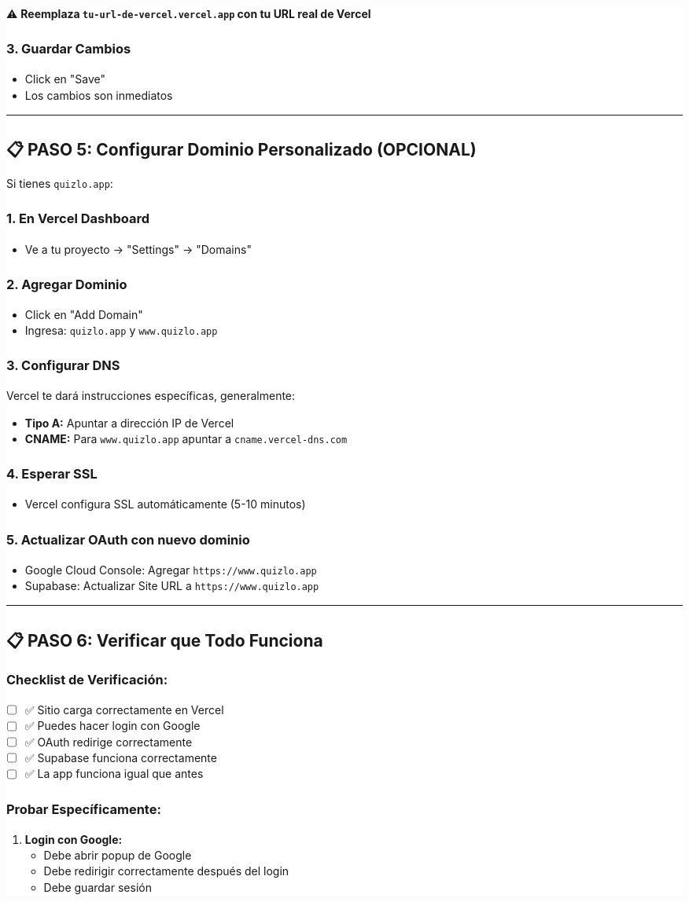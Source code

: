 ⚠️ **Reemplaza `tu-url-de-vercel.vercel.app` con tu URL real de Vercel**

### 3. Guardar Cambios
- Click en "Save"
- Los cambios son inmediatos

---

## 📋 PASO 5: Configurar Dominio Personalizado (OPCIONAL)

Si tienes `quizlo.app`:

### 1. En Vercel Dashboard
- Ve a tu proyecto → "Settings" → "Domains"

### 2. Agregar Dominio
- Click en "Add Domain"
- Ingresa: `quizlo.app` y `www.quizlo.app`

### 3. Configurar DNS
Vercel te dará instrucciones específicas, generalmente:
- **Tipo A:** Apuntar a dirección IP de Vercel
- **CNAME:** Para `www.quizlo.app` apuntar a `cname.vercel-dns.com`

### 4. Esperar SSL
- Vercel configura SSL automáticamente (5-10 minutos)

### 5. Actualizar OAuth con nuevo dominio
- Google Cloud Console: Agregar `https://www.quizlo.app`
- Supabase: Actualizar Site URL a `https://www.quizlo.app`

---

## 📋 PASO 6: Verificar que Todo Funciona

### Checklist de Verificación:

- [ ] ✅ Sitio carga correctamente en Vercel
- [ ] ✅ Puedes hacer login con Google
- [ ] ✅ OAuth redirige correctamente
- [ ] ✅ Supabase funciona correctamente
- [ ] ✅ La app funciona igual que antes

### Probar Específicamente:

1. **Login con Google:**
   - Debe abrir popup de Google
   - Debe redirigir correctamente después del login
   - Debe guardar sesión
